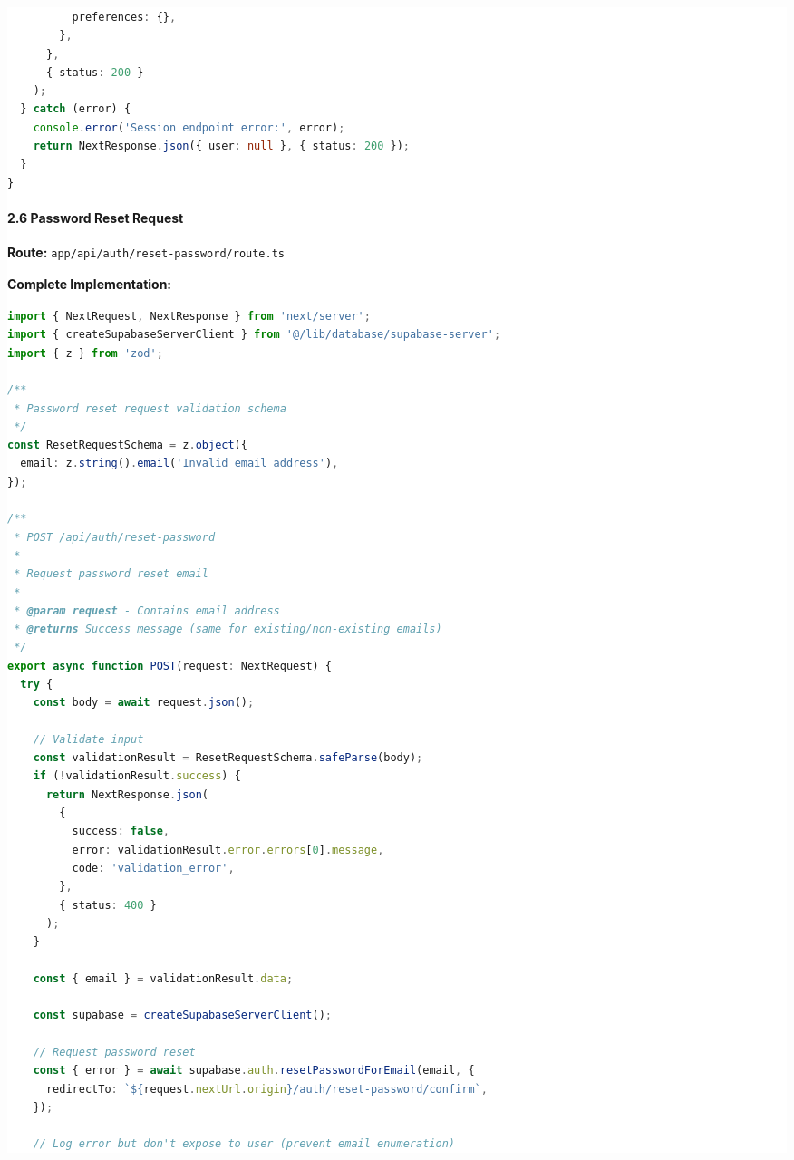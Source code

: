 ```typescript
          preferences: {},
        },
      },
      { status: 200 }
    );
  } catch (error) {
    console.error('Session endpoint error:', error);
    return NextResponse.json({ user: null }, { status: 200 });
  }
}
```

#### 2.6 Password Reset Request

**Route:** `app/api/auth/reset-password/route.ts`

**Complete Implementation:**

```typescript
import { NextRequest, NextResponse } from 'next/server';
import { createSupabaseServerClient } from '@/lib/database/supabase-server';
import { z } from 'zod';

/**
 * Password reset request validation schema
 */
const ResetRequestSchema = z.object({
  email: z.string().email('Invalid email address'),
});

/**
 * POST /api/auth/reset-password
 *
 * Request password reset email
 *
 * @param request - Contains email address
 * @returns Success message (same for existing/non-existing emails)
 */
export async function POST(request: NextRequest) {
  try {
    const body = await request.json();

    // Validate input
    const validationResult = ResetRequestSchema.safeParse(body);
    if (!validationResult.success) {
      return NextResponse.json(
        {
          success: false,
          error: validationResult.error.errors[0].message,
          code: 'validation_error',
        },
        { status: 400 }
      );
    }

    const { email } = validationResult.data;

    const supabase = createSupabaseServerClient();

    // Request password reset
    const { error } = await supabase.auth.resetPasswordForEmail(email, {
      redirectTo: `${request.nextUrl.origin}/auth/reset-password/confirm`,
    });

    // Log error but don't expose to user (prevent email enumeration)
```